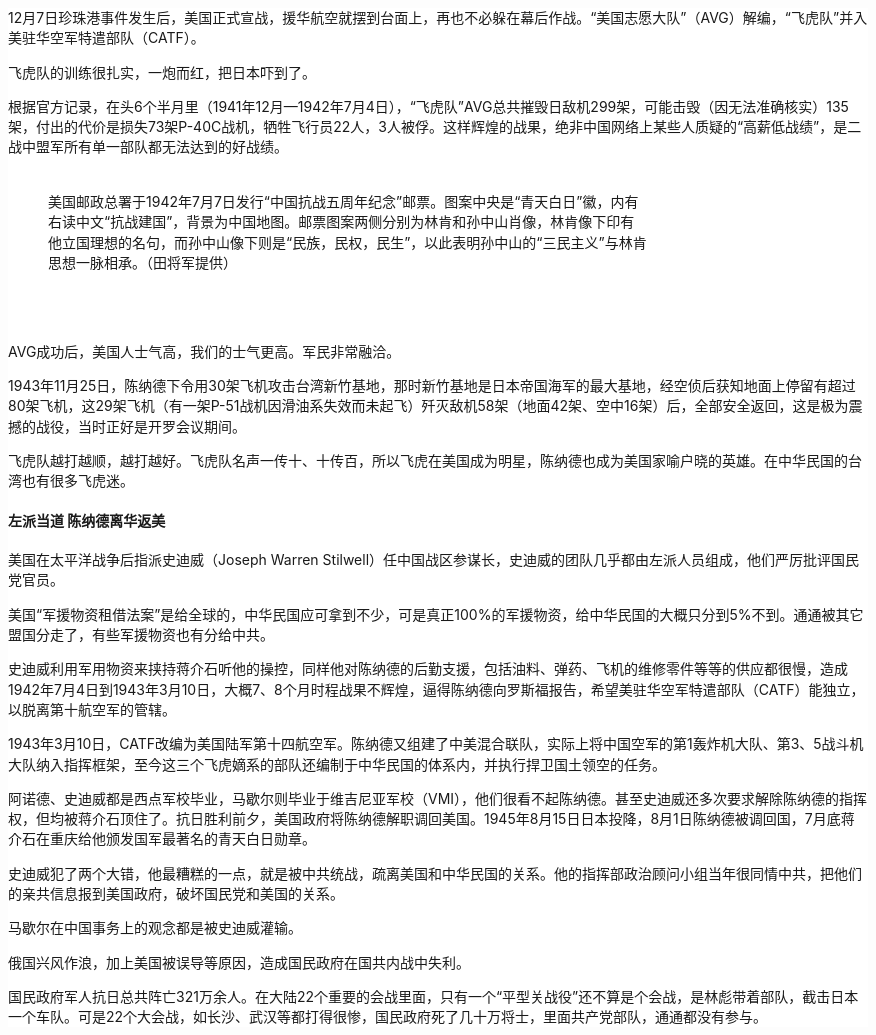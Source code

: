 <p>
 12月7日珍珠港事件发生后，美国正式宣战，援华航空就摆到台面上，再也不必躲在幕后作战。“美国志愿大队”（AVG）解编，“飞虎队”并入美驻华空军特遣部队（CATF）。
</p>
<p>
 飞虎队的训练很扎实，一炮而红，把日本吓到了。
</p>
<p>
 根据官方记录，在头6个半月里（1941年12月—1942年7月4日），“飞虎队”AVG总共摧毁日敌机299架，可能击毁（因无法准确核实）135架，付出的代价是损失73架P-40C战机，牺牲飞行员22人，3人被俘。这样辉煌的战果，绝非中国网络上某些人质疑的“高薪低战绩”，是二战中盟军所有单一部队都无法达到的好战绩。
</p>
<figure aria-describedby="caption-attachment-13723857" class="wp-caption aligncenter" id="attachment_13723857" style="width: 600px">
 <ok href="https://i.epochtimes.com/assets/uploads/2022/04/id13723857-157803.png" target="_blank">
  <img alt="" class="size-large wp-image-13723857" src="https://i.epochtimes.com/assets/uploads/2022/04/id13723857-157803-600x389.png"/>
 </ok>
 <br/><figcaption class="wp-caption-text" id="caption-attachment-13723857">
  美国邮政总署于1942年7月7日发行“中国抗战五周年纪念”邮票。图案中央是“青天白日”徽，内有右读中文“抗战建国”，背景为中国地图。邮票图案两侧分别为林肯和孙中山肖像，林肯像下印有他立国理想的名句，而孙中山像下则是“民族，民权，民生”，以此表明孙中山的“三民主义”与林肯思想一脉相承。（田将军提供）
 </figcaption><br/>
</figure><br/>
<p>
 AVG成功后，美国人士气高，我们的士气更高。军民非常融洽。
</p>
<p>
 1943年11月25日，陈纳德下令用30架飞机攻击台湾新竹基地，那时新竹基地是日本帝国海军的最大基地，经空侦后获知地面上停留有超过80架飞机，这29架飞机（有一架P-51战机因滑油系失效而未起飞）歼灭敌机58架（地面42架、空中16架）后，全部安全返回，这是极为震撼的战役，当时正好是开罗会议期间。
</p>
<p>
 飞虎队越打越顺，越打越好。飞虎队名声一传十、十传百，所以飞虎在美国成为明星，陈纳德也成为美国家喻户晓的英雄。在中华民国的台湾也有很多飞虎迷。
</p>
<h4>
 左派当道 陈纳德离华返美
</h4>
<p>
 美国在太平洋战争后指派史迪威（Joseph Warren Stilwell）任中国战区参谋长，史迪威的团队几乎都由左派人员组成，他们严厉批评国民党官员。
</p>
<p>
 美国“军援物资租借法案”是给全球的，中华民国应可拿到不少，可是真正100%的军援物资，给中华民国的大概只分到5%不到。通通被其它盟国分走了，有些军援物资也有分给中共。
</p>
<p>
 史迪威利用军用物资来挟持蒋介石听他的操控，同样他对陈纳德的后勤支援，包括油料、弹药、飞机的维修零件等等的供应都很慢，造成1942年7月4日到1943年3月10日，大概7、8个月时程战果不辉煌，逼得陈纳德向罗斯福报告，希望美驻华空军特遣部队（CATF）能独立，以脱离第十航空军的管辖。
</p>
<p>
 1943年3月10日，CATF改编为美国陆军第十四航空军。陈纳德又组建了中美混合联队，实际上将中国空军的第1轰炸机大队、第3、5战斗机大队纳入指挥框架，至今这三个飞虎嫡系的部队还编制于中华民国的体系内，并执行捍卫国土领空的任务。
</p>
<p>
 阿诺德、史迪威都是西点军校毕业，马歇尔则毕业于维吉尼亚军校（VMI），他们很看不起陈纳德。甚至史迪威还多次要求解除陈纳德的指挥权，但均被蒋介石顶住了。抗日胜利前夕，美国政府将陈纳德解职调回美国。1945年8月15日日本投降，8月1日陈纳德被调回国，7月底蒋介石在重庆给他颁发国军最著名的青天白日勋章。
</p>
<p>
 史迪威犯了两个大错，他最糟糕的一点，就是被中共统战，疏离美国和中华民国的关系。他的指挥部政治顾问小组当年很同情中共，把他们的亲共信息报到美国政府，破坏国民党和美国的关系。
</p>
<p>
 马歇尔在中国事务上的观念都是被史迪威灌输。
</p>
<p>
 俄国兴风作浪，加上美国被误导等原因，造成国民政府在国共内战中失利。
</p>
<p>
 国民政府军人抗日总共阵亡321万余人。在大陆22个重要的会战里面，只有一个“平型关战役”还不算是个会战，是林彪带着部队，截击日本一个车队。可是22个大会战，如长沙、武汉等都打得很惨，国民政府死了几十万将士，里面共产党部队，通通都没有参与。
